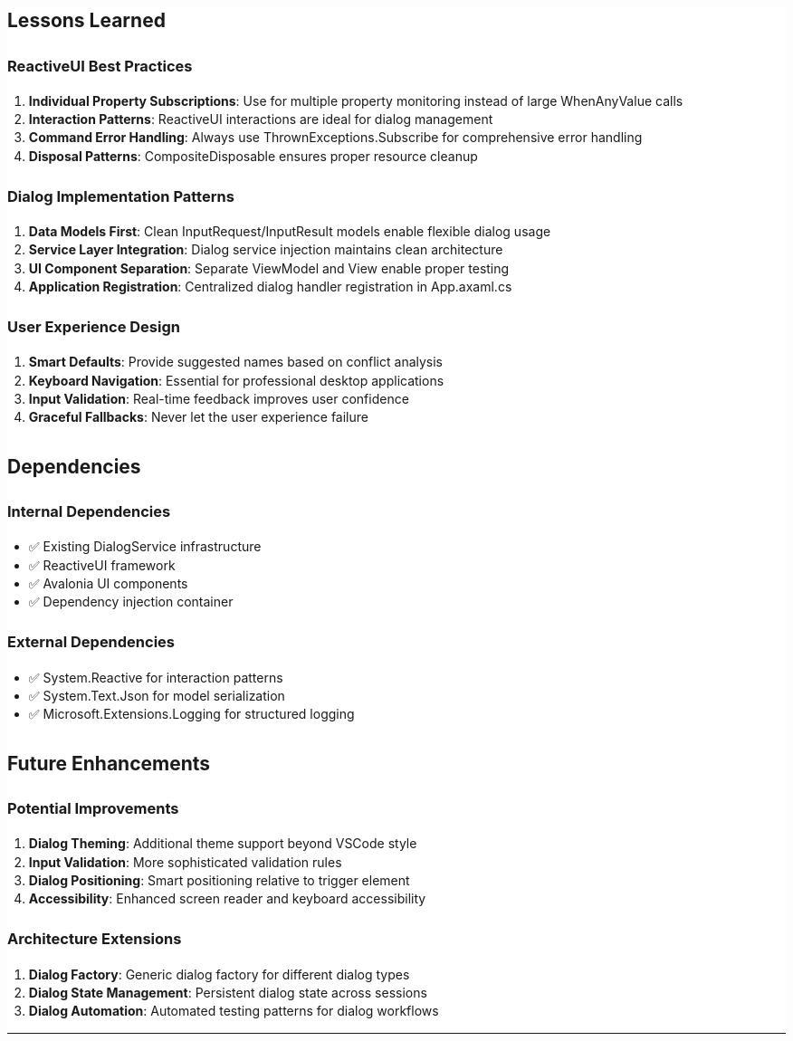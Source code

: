 ## Lessons Learned

### ReactiveUI Best Practices
1. **Individual Property Subscriptions**: Use for multiple property monitoring instead of large WhenAnyValue calls
2. **Interaction Patterns**: ReactiveUI interactions are ideal for dialog management
3. **Command Error Handling**: Always use ThrownExceptions.Subscribe for comprehensive error handling
4. **Disposal Patterns**: CompositeDisposable ensures proper resource cleanup

### Dialog Implementation Patterns
1. **Data Models First**: Clean InputRequest/InputResult models enable flexible dialog usage
2. **Service Layer Integration**: Dialog service injection maintains clean architecture
3. **UI Component Separation**: Separate ViewModel and View enable proper testing
4. **Application Registration**: Centralized dialog handler registration in App.axaml.cs

### User Experience Design
1. **Smart Defaults**: Provide suggested names based on conflict analysis
2. **Keyboard Navigation**: Essential for professional desktop applications
3. **Input Validation**: Real-time feedback improves user confidence
4. **Graceful Fallbacks**: Never let the user experience failure

## Dependencies

### Internal Dependencies
- ✅ Existing DialogService infrastructure
- ✅ ReactiveUI framework
- ✅ Avalonia UI components
- ✅ Dependency injection container

### External Dependencies
- ✅ System.Reactive for interaction patterns
- ✅ System.Text.Json for model serialization
- ✅ Microsoft.Extensions.Logging for structured logging

## Future Enhancements

### Potential Improvements
1. **Dialog Theming**: Additional theme support beyond VSCode style
2. **Input Validation**: More sophisticated validation rules
3. **Dialog Positioning**: Smart positioning relative to trigger element
4. **Accessibility**: Enhanced screen reader and keyboard accessibility

### Architecture Extensions
1. **Dialog Factory**: Generic dialog factory for different dialog types
2. **Dialog State Management**: Persistent dialog state across sessions
3. **Dialog Automation**: Automated testing patterns for dialog workflows

---